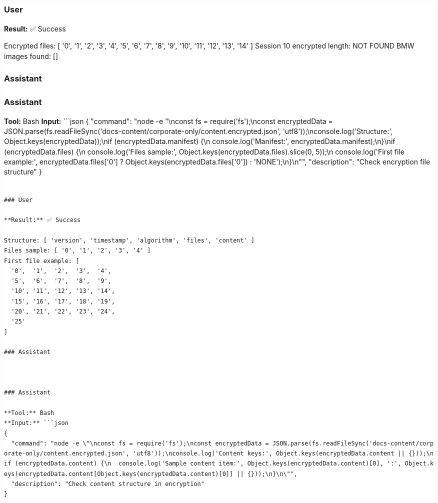 ### User

**Result:** ✅ Success

Encrypted files: [
  '0',  '1',  '2',  '3',
  '4',  '5',  '6',  '7',
  '8',  '9',  '10', '11',
  '12', '13', '14'
]
Session 10 encrypted length: NOT FOUND
BMW images found: []

### Assistant



### Assistant

**Tool:** Bash
**Input:** ```json
{
  "command": "node -e \"\nconst fs = require('fs');\nconst encryptedData = JSON.parse(fs.readFileSync('docs-content/corporate-only/content.encrypted.json', 'utf8'));\nconsole.log('Structure:', Object.keys(encryptedData));\nif (encryptedData.manifest) {\n  console.log('Manifest:', encryptedData.manifest);\n}\nif (encryptedData.files) {\n  console.log('Files sample:', Object.keys(encryptedData.files).slice(0, 5));\n  console.log('First file example:', encryptedData.files['0'] ? Object.keys(encryptedData.files['0']) : 'NONE');\n}\n\"",
  "description": "Check encryption file structure"
}
```

### User

**Result:** ✅ Success

Structure: [ 'version', 'timestamp', 'algorithm', 'files', 'content' ]
Files sample: [ '0', '1', '2', '3', '4' ]
First file example: [
  '0',  '1',  '2',  '3',  '4',
  '5',  '6',  '7',  '8',  '9',
  '10', '11', '12', '13', '14',
  '15', '16', '17', '18', '19',
  '20', '21', '22', '23', '24',
  '25'
]

### Assistant



### Assistant

**Tool:** Bash
**Input:** ```json
{
  "command": "node -e \"\nconst fs = require('fs');\nconst encryptedData = JSON.parse(fs.readFileSync('docs-content/corporate-only/content.encrypted.json', 'utf8'));\nconsole.log('Content keys:', Object.keys(encryptedData.content || {}));\nif (encryptedData.content) {\n  console.log('Sample content item:', Object.keys(encryptedData.content)[0], ':', Object.keys(encryptedData.content[Object.keys(encryptedData.content)[0]] || {}));\n}\n\"",
  "description": "Check content structure in encryption"
}
```
